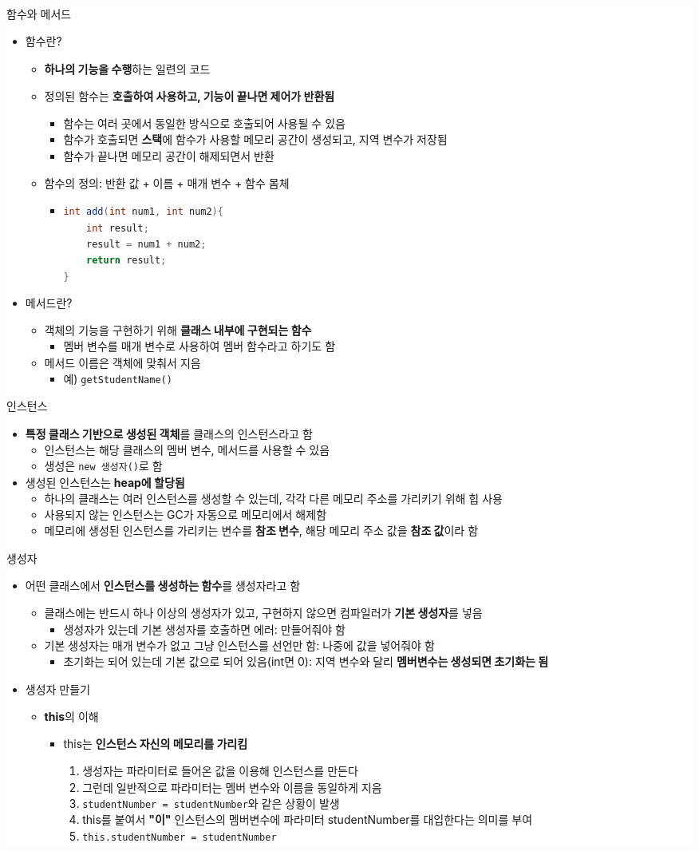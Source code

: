 

함수와 메서드

- 함수란?

  - **하나의 기능을 수행**하는 일련의 코드

  - 정의된 함수는 **호출하여 사용하고, 기능이 끝나면 제어가 반환됨**

    - 함수는 여러 곳에서 동일한 방식으로 호출되어 사용될 수 있음
    - 함수가 호출되면 **스택**에 함수가 사용할 메모리 공간이 생성되고, 지역 변수가 저장됨
    - 함수가 끝나면 메모리 공간이 해제되면서 반환

  - 함수의 정의: 반환 값 + 이름 + 매개 변수 + 함수 몸체

    - ```java
      int add(int num1, int num2){
          int result;
          result = num1 + num2;
          return result;
      }
      ```

- 메서드란?

  - 객체의 기능을 구현하기 위해 **클래스 내부에 구현되는 함수**
    - 멤버 변수를 매개 변수로 사용하여 멤버 함수라고 하기도 함
  - 메서드 이름은 객체에 맞춰서 지음
    - 예) `getStudentName()` 



인스턴스

- **특정 클래스 기반으로 생성된 객체**를 클래스의 인스턴스라고 함
  - 인스턴스는 해당 클래스의 멤버 변수, 메서드를 사용할 수 있음
  - 생성은 `new 생성자()`로 함
- 생성된 인스턴스는 **heap에 할당됨**
  - 하나의 클래스는 여러 인스턴스를 생성할 수 있는데, 각각 다른 메모리 주소를 가리키기 위해 힙 사용
  - 사용되지 않는 인스턴스는 GC가 자동으로 메모리에서 해제함
  - 메모리에 생성된 인스턴스를 가리키는 변수를 **참조 변수**, 해당 메모리 주소 값을 **참조 값**이라 함



생성자

- 어떤 클래스에서 **인스턴스를 생성하는 함수**를 생성자라고 함

  - 클래스에는 반드시 하나 이상의 생성자가 있고, 구현하지 않으면 컴파일러가 **기본 생성자**를 넣음
    - 생성자가 있는데 기본 생성자를 호출하면 에러: 만들어줘야 함
  - 기본 생성자는 매개 변수가 없고 그냥 인스턴스를 선언만 함: 나중에 값을 넣어줘야 함
    - 초기화는 되어 있는데 기본 값으로 되어 있음(int면 0): 지역 변수와 달리 **멤버변수는 생성되면 초기화는 됨**
  
- 생성자 만들기

  - **this**의 이해

    - this는 **인스턴스 자신의 메모리를 가리킴**

      1. 생성자는 파라미터로 들어온 값을 이용해 인스턴스를 만든다
      2. 그런데 일반적으로 파라미터는 멤버 변수와 이름을 동일하게 지음
      3. `studentNumber = studentNumber`와 같은 상황이 발생
      4. this를 붙여서 **"이"** 인스턴스의 멤버변수에 파라미터 studentNumber를 대입한다는 의미를 부여
      5. `this.studentNumber = studentNumber`
